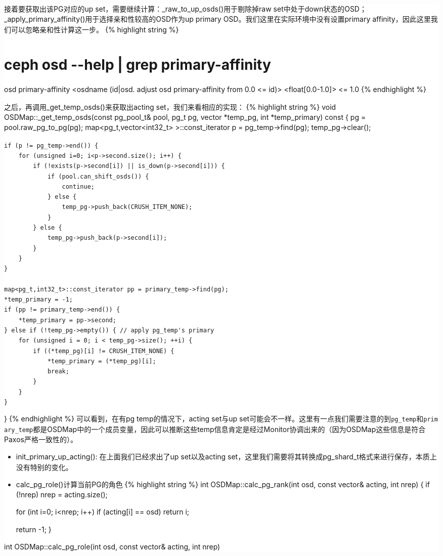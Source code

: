 接着要获取出该PG对应的up set，需要继续计算：_raw_to_up_osds()用于剔除掉raw set中处于down状态的OSD；_apply_primary_affinity()用于选择亲和性较高的OSD作为up primary OSD。我们这里在实际环境中没有设置primary affinity，因此这里我们可以忽略亲和性计算这一步。
{% highlight string %}
# ceph osd --help | grep primary-affinity
osd primary-affinity <osdname (id|osd.   adjust osd primary-affinity from 0.0 <=
 id)> <float[0.0-1.0]>                     <weight> <= 1.0
{% endhighlight %}

之后，再调用_get_temp_osds()来获取出acting set，我们来看相应的实现：
{% highlight string %}
void OSDMap::_get_temp_osds(const pg_pool_t& pool, pg_t pg,
                            vector<int> *temp_pg, int *temp_primary) const
{
	pg = pool.raw_pg_to_pg(pg);
	map<pg_t,vector<int32_t> >::const_iterator p = pg_temp->find(pg);
	temp_pg->clear();

	if (p != pg_temp->end()) {
		for (unsigned i=0; i<p->second.size(); i++) {
			if (!exists(p->second[i]) || is_down(p->second[i])) {
				if (pool.can_shift_osds()) {
					continue;
				} else {
					temp_pg->push_back(CRUSH_ITEM_NONE);
				}
			} else {
				temp_pg->push_back(p->second[i]);
			}
		}
	}

	map<pg_t,int32_t>::const_iterator pp = primary_temp->find(pg);
	*temp_primary = -1;
	if (pp != primary_temp->end()) {
		*temp_primary = pp->second;
	} else if (!temp_pg->empty()) { // apply pg_temp's primary
		for (unsigned i = 0; i < temp_pg->size(); ++i) {
			if ((*temp_pg)[i] != CRUSH_ITEM_NONE) {
				*temp_primary = (*temp_pg)[i];
				break;
			}
		}
	}
}
{% endhighlight %}
可以看到，在有pg temp的情况下，acting set与up set可能会不一样。这里有一点我们需要注意的到```pg_temp```和```primary_temp```都是OSDMap中的一个成员变量，因此可以推断这些temp信息肯定是经过Monitor协调出来的（因为OSDMap这些信息是符合Paxos严格一致性的）。


* init_primary_up_acting(): 在上面我们已经求出了up set以及acting set，这里我们需要将其转换成pg_shard_t格式来进行保存，本质上没有特别的变化。

* calc_pg_role()计算当前PG的角色
{% highlight string %}
int OSDMap::calc_pg_rank(int osd, const vector<int>& acting, int nrep)
{
	if (!nrep)
		nrep = acting.size();

	for (int i=0; i<nrep; i++) 
		if (acting[i] == osd)
			return i;

	return -1;
}

int OSDMap::calc_pg_role(int osd, const vector<int>& acting, int nrep)